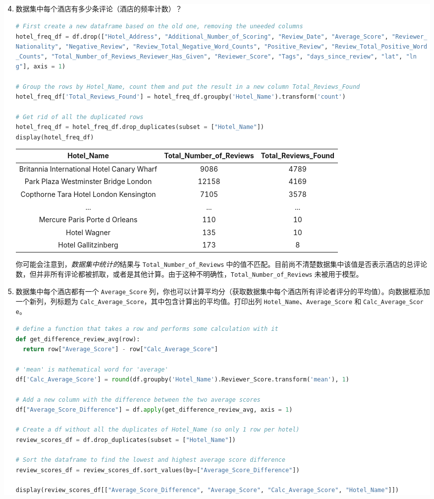 4. 数据集中每个酒店有多少条评论（酒店的频率计数）？

   ```python
   # First create a new dataframe based on the old one, removing the uneeded columns
   hotel_freq_df = df.drop(["Hotel_Address", "Additional_Number_of_Scoring", "Review_Date", "Average_Score", "Reviewer_Nationality", "Negative_Review", "Review_Total_Negative_Word_Counts", "Positive_Review", "Review_Total_Positive_Word_Counts", "Total_Number_of_Reviews_Reviewer_Has_Given", "Reviewer_Score", "Tags", "days_since_review", "lat", "lng"], axis = 1)
   
   # Group the rows by Hotel_Name, count them and put the result in a new column Total_Reviews_Found
   hotel_freq_df['Total_Reviews_Found'] = hotel_freq_df.groupby('Hotel_Name').transform('count')
   
   # Get rid of all the duplicated rows
   hotel_freq_df = hotel_freq_df.drop_duplicates(subset = ["Hotel_Name"])
   display(hotel_freq_df) 
   ```
   |                 Hotel_Name                 | Total_Number_of_Reviews | Total_Reviews_Found |
   | :----------------------------------------: | :---------------------: | :-----------------: |
   | Britannia International Hotel Canary Wharf |          9086           |        4789         |
   |    Park Plaza Westminster Bridge London    |          12158          |        4169         |
   |   Copthorne Tara Hotel London Kensington   |          7105           |        3578         |
   |                    ...                     |           ...           |         ...         |
   |       Mercure Paris Porte d Orleans        |           110           |         10          |
   |                Hotel Wagner                |           135           |         10          |
   |            Hotel Gallitzinberg             |           173           |          8          |
   
   你可能会注意到，*数据集中统计的*结果与 `Total_Number_of_Reviews` 中的值不匹配。目前尚不清楚数据集中该值是否表示酒店的总评论数，但并非所有评论都被抓取，或者是其他计算。由于这种不明确性，`Total_Number_of_Reviews` 未被用于模型。

5. 数据集中每个酒店都有一个 `Average_Score` 列，你也可以计算平均分（获取数据集中每个酒店所有评论者评分的平均值）。向数据框添加一个新列，列标题为 `Calc_Average_Score`，其中包含计算出的平均值。打印出列 `Hotel_Name`、`Average_Score` 和 `Calc_Average_Score`。

   ```python
   # define a function that takes a row and performs some calculation with it
   def get_difference_review_avg(row):
     return row["Average_Score"] - row["Calc_Average_Score"]
   
   # 'mean' is mathematical word for 'average'
   df['Calc_Average_Score'] = round(df.groupby('Hotel_Name').Reviewer_Score.transform('mean'), 1)
   
   # Add a new column with the difference between the two average scores
   df["Average_Score_Difference"] = df.apply(get_difference_review_avg, axis = 1)
   
   # Create a df without all the duplicates of Hotel_Name (so only 1 row per hotel)
   review_scores_df = df.drop_duplicates(subset = ["Hotel_Name"])
   
   # Sort the dataframe to find the lowest and highest average score difference
   review_scores_df = review_scores_df.sort_values(by=["Average_Score_Difference"])
   
   display(review_scores_df[["Average_Score_Difference", "Average_Score", "Calc_Average_Score", "Hotel_Name"]])
   ```
